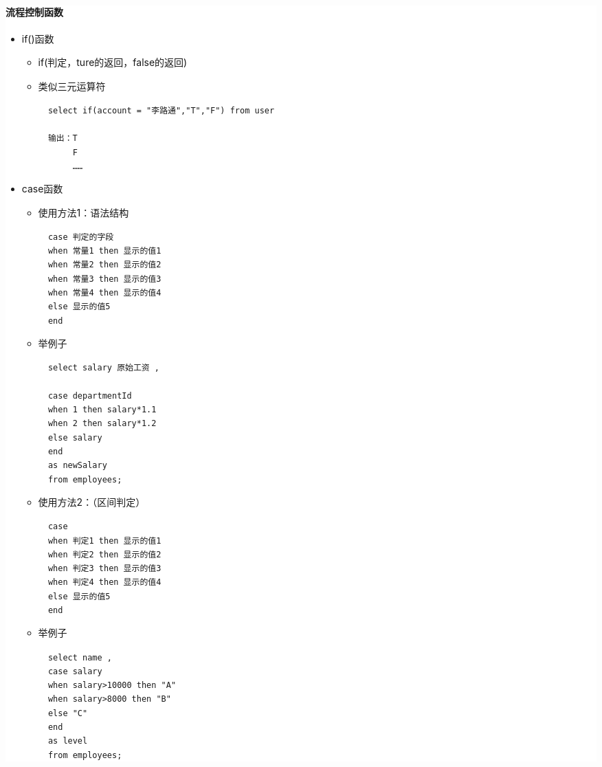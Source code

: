 

#### 流程控制函数 ####


- if()函数
    - if(判定，ture的返回，false的返回)
    - 类似三元运算符

            select if(account = "李路通","T","F") from user
            
            输出：T
                 F
                 …… 

- case函数

    - 使用方法1：语法结构

            case 判定的字段
            when 常量1 then 显示的值1
            when 常量2 then 显示的值2
            when 常量3 then 显示的值3
            when 常量4 then 显示的值4
            else 显示的值5
            end
    - 举例子

            select salary 原始工资 ,
            
            case departmentId
            when 1 then salary*1.1
            when 2 then salary*1.2
            else salary
            end
            as newSalary
            from employees;             

    - 使用方法2：（区间判定）

            case 
            when 判定1 then 显示的值1
            when 判定2 then 显示的值2
            when 判定3 then 显示的值3
            when 判定4 then 显示的值4
            else 显示的值5
            end

    - 举例子

            select name ,
            case salary
            when salary>10000 then "A"
            when salary>8000 then "B" 
            else "C"
            end
            as level
            from employees; 
